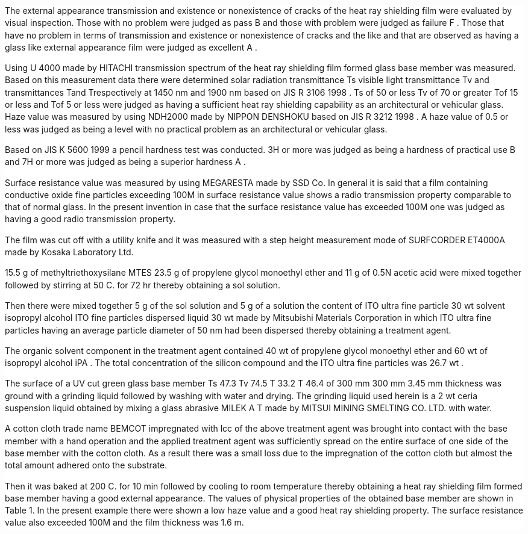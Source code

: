 The external appearance transmission and existence or nonexistence of cracks of the heat ray shielding film were evaluated by visual inspection. Those with no problem were judged as pass B and those with problem were judged as failure F . Those that have no problem in terms of transmission and existence or nonexistence of cracks and the like and that are observed as having a glass like external appearance film were judged as excellent A .

Using U 4000 made by HITACHI transmission spectrum of the heat ray shielding film formed glass base member was measured. Based on this measurement data there were determined solar radiation transmittance Ts visible light transmittance Tv and transmittances Tand Trespectively at 1450 nm and 1900 nm based on JIS R 3106 1998 . Ts of 50 or less Tv of 70 or greater Tof 15 or less and Tof 5 or less were judged as having a sufficient heat ray shielding capability as an architectural or vehicular glass. Haze value was measured by using NDH2000 made by NIPPON DENSHOKU based on JIS R 3212 1998 . A haze value of 0.5 or less was judged as being a level with no practical problem as an architectural or vehicular glass.

Based on JIS K 5600 1999 a pencil hardness test was conducted. 3H or more was judged as being a hardness of practical use B and 7H or more was judged as being a superior hardness A .

Surface resistance value was measured by using MEGARESTA made by SSD Co. In general it is said that a film containing conductive oxide fine particles exceeding 100M in surface resistance value shows a radio transmission property comparable to that of normal glass. In the present invention in case that the surface resistance value has exceeded 100M one was judged as having a good radio transmission property.

The film was cut off with a utility knife and it was measured with a step height measurement mode of SURFCORDER ET4000A made by Kosaka Laboratory Ltd.

15.5 g of methyltriethoxysilane MTES 23.5 g of propylene glycol monoethyl ether and 11 g of 0.5N acetic acid were mixed together followed by stirring at 50 C. for 72 hr thereby obtaining a sol solution.

Then there were mixed together 5 g of the sol solution and 5 g of a solution the content of ITO ultra fine particle 30 wt solvent isopropyl alcohol ITO fine particles dispersed liquid 30 wt made by Mitsubishi Materials Corporation in which ITO ultra fine particles having an average particle diameter of 50 nm had been dispersed thereby obtaining a treatment agent.

The organic solvent component in the treatment agent contained 40 wt of propylene glycol monoethyl ether and 60 wt of isopropyl alcohol iPA . The total concentration of the silicon compound and the ITO ultra fine particles was 26.7 wt .

The surface of a UV cut green glass base member Ts 47.3 Tv 74.5 T 33.2 T 46.4 of 300 mm 300 mm 3.45 mm thickness was ground with a grinding liquid followed by washing with water and drying. The grinding liquid used herein is a 2 wt ceria suspension liquid obtained by mixing a glass abrasive MILEK A T made by MITSUI MINING SMELTING CO. LTD. with water.

A cotton cloth trade name BEMCOT impregnated with lcc of the above treatment agent was brought into contact with the base member with a hand operation and the applied treatment agent was sufficiently spread on the entire surface of one side of the base member with the cotton cloth. As a result there was a small loss due to the impregnation of the cotton cloth but almost the total amount adhered onto the substrate.

Then it was baked at 200 C. for 10 min followed by cooling to room temperature thereby obtaining a heat ray shielding film formed base member having a good external appearance. The values of physical properties of the obtained base member are shown in Table 1. In the present example there were shown a low haze value and a good heat ray shielding property. The surface resistance value also exceeded 100M and the film thickness was 1.6 m.
